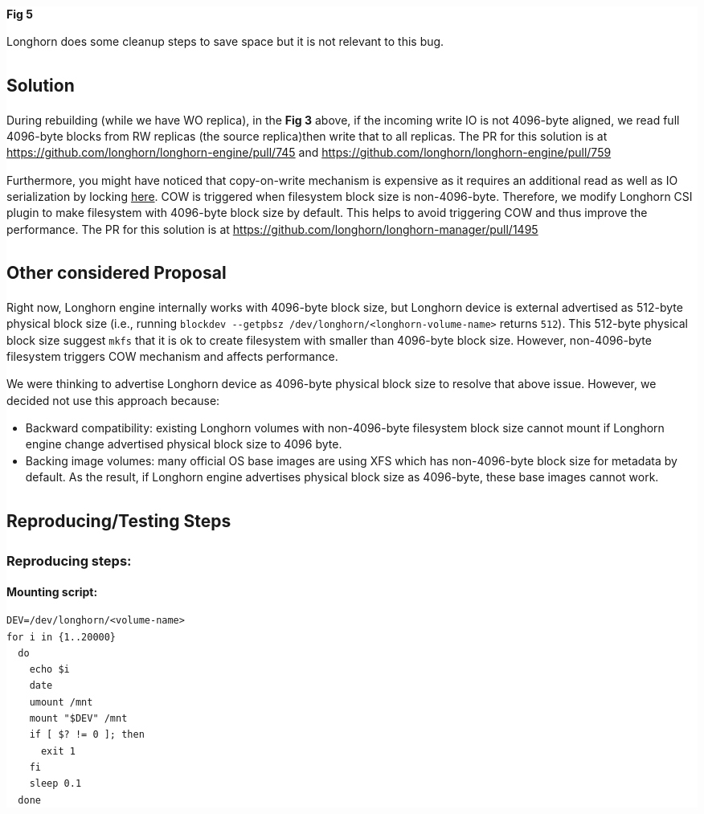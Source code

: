 **Fig 5**

Longhorn does some cleanup steps to save space but it is not relevant to this bug.

## Solution
During rebuilding (while we have WO replica), in the **Fig 3** above, if the incoming write IO is not 4096-byte aligned, we read full 4096-byte blocks from RW replicas (the source replica)then write that to all replicas.
The PR for this solution is at https://github.com/longhorn/longhorn-engine/pull/745 and https://github.com/longhorn/longhorn-engine/pull/759

Furthermore, you might have noticed that copy-on-write mechanism is expensive as it requires an additional read as well as IO serialization by locking [here](https://github.com/longhorn/longhorn-engine/blob/4ff5fa158c6f84864774d794d7770b018dbc9dd5/pkg/replica/diff_disk.go#L100-L101).
COW is triggered when filesystem block size is non-4096-byte.
Therefore, we modify Longhorn CSI plugin to make filesystem with 4096-byte block size by default.
This helps to avoid triggering COW and thus improve the performance.
The PR for this solution is at https://github.com/longhorn/longhorn-manager/pull/1495

## Other considered Proposal

Right now, Longhorn engine internally works with 4096-byte block size, but Longhorn device is external advertised as 512-byte physical block size
(i.e., running `blockdev --getpbsz /dev/longhorn/<longhorn-volume-name>` returns `512`).
This 512-byte physical block size suggest `mkfs` that it is ok to create filesystem with smaller than 4096-byte block size. However, non-4096-byte filesystem triggers COW mechanism and affects performance.

We were thinking to advertise Longhorn device as 4096-byte physical block size to resolve that above issue. However, we decided not use this approach because:
* Backward compatibility: existing Longhorn volumes with non-4096-byte filesystem block size cannot mount if Longhorn engine change advertised physical block size to 4096 byte.
* Backing image volumes: many official OS base images are using XFS which has non-4096-byte block size for metadata by default.
As the result, if Longhorn engine advertises physical block size as 4096-byte, these base images cannot work.

## Reproducing/Testing Steps

### Reproducing steps:

**Mounting script:**
```
DEV=/dev/longhorn/<volume-name>
for i in {1..20000}
  do
    echo $i
    date
    umount /mnt
    mount "$DEV" /mnt
    if [ $? != 0 ]; then
      exit 1
    fi
    sleep 0.1
  done
```

